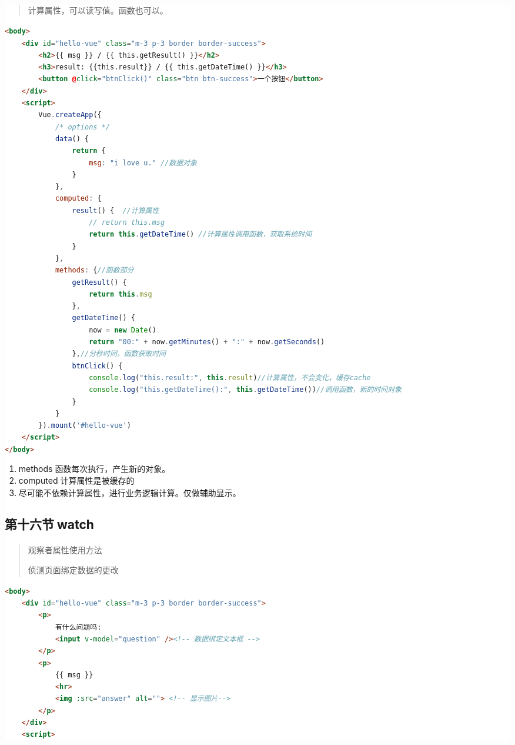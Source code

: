 >计算属性，可以读写值。函数也可以。

~~~html
<body>
    <div id="hello-vue" class="m-3 p-3 border border-success">
        <h2>{{ msg }} / {{ this.getResult() }}</h2>
        <h3>result: {{this.result}} / {{ this.getDateTime() }}</h3>
        <button @click="btnClick()" class="btn btn-success">一个按钮</button>
    </div>
    <script>
        Vue.createApp({
            /* options */
            data() {
                return {
                    msg: "i love u." //数据对象
                }
            },
            computed: {
                result() {	//计算属性
                    // return this.msg
                    return this.getDateTime() //计算属性调用函数，获取系统时间
                }
            },
            methods: {//函数部分
                getResult() {
                    return this.msg
                },
                getDateTime() {
                    now = new Date()
                    return "00:" + now.getMinutes() + ":" + now.getSeconds()
                },//分秒时间，函数获取时间
                btnClick() {
                    console.log("this.result:", this.result)//计算属性，不会变化，缓存cache
                    console.log("this.getDateTime():", this.getDateTime())//调用函数，新的时间对象
                }
            }
        }).mount('#hello-vue')
    </script>
</body>
~~~

1. methods 函数每次执行，产生新的对象。
2. computed 计算属性是被缓存的
3. 尽可能不依赖计算属性，进行业务逻辑计算。仅做辅助显示。

## 第十六节 watch

>观察者属性使用方法
>
>侦测页面绑定数据的更改

~~~html
<body>
    <div id="hello-vue" class="m-3 p-3 border border-success">
        <p>
            有什么问题吗:
            <input v-model="question" /><!-- 数据绑定文本框 -->
        </p>
        <p>
            {{ msg }}
            <hr>
            <img :src="answer" alt=""> <!-- 显示图片-->
        </p>
    </div>
    <script>
~~~